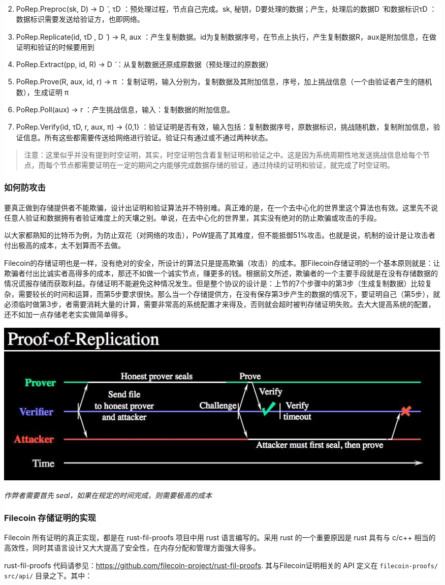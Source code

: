 2. PoRep.Preproc(sk, D) → D ̃ , τD  ：预处理过程，节点自己完成。sk, 秘钥，D要处理的数据；产生，处理后的数据D ̃ 和数据标识τD  ：数据标识需要发送给验证方，也即网络。

3. PoRep.Replicate(id, τD , D ̃ ) → R, aux ：产生复制数据。id为复制数据序号，在节点上执行，产生复制数据R，aux是附加信息，在做证明和验证的时候要用到

4. PoRep.Extract(pp, id, R) → D ̃ ：从复制数据还原成原数据（预处理过的原数据）

5. PoRep.Prove(R, aux, id, r) → π ：复制证明，输入分别为，复制数据及其附加信息，序号，加上挑战信息（一个由验证者产生的随机数），生成证明 π

6. PoRep.Poll(aux) → r ：产生挑战信息，输入：复制数据的附加信息。

7. PoRep.Verify(id, τD, r, aux, π) → {0,1} ：验证证明是否有效，输入包括：复制数据序号，原数据标识，挑战随机数，复制附加信息，验证信息。所有这些都需要传送给网络进行验证。验证只有通过或不通过两种状态。

> 注意：这里似乎并没有提到时空证明，其实，时空证明包含着复制证明和验证之中。这是因为系统周期性地发送挑战信息给每个节点，而每个节点都需要证明在一定的期间之内能够完成数据存储的验证，通过持续的证明和验证，就完成了时空证明。

### 如何防攻击

要真正做到存储提供者不能欺骗，设计出证明和验证算法并不特别难。真正难的是，在一个去中心化的世界里这个算法也有效。这里先不说任意人验证和数据拥有者验证难度上的天壤之别。单说，在去中心化的世界里，其实没有绝对的防止欺骗或攻击的手段。

以大家都熟知的比特币为例，为防止双花（对网络的攻击），PoW提高了其难度，但不能抵御51%攻击。也就是说，机制的设计是让攻击者付出极高的成本，太不划算而不去做。

Filecoin的存储证明也是一样，没有绝对的安全，所设计的算法只是提高欺骗（攻击）的成本。那Filecoin存储证明的一个基本原则就是：让欺骗者付出比诚实者高得多的成本，那还不如做一个诚实节点，赚更多的钱。根据前文所述，欺骗者的一个主要手段就是在没有存储数据的情况谎报存储而获取利益。存储证明不能避免这种情况发生。但是整个协议的设计是：上节的7个步骤中的第3步（生成复制数据）比较复杂，需要较长的时间和运算，而第5步要求很快。那么当一个存储提供方，在没有保存第3步产生的数据的情况下，要证明自己（第5步），就必须临时做第3步，者需要消耗大量的计算，需要非常高的系统配置才来得及，否则就会超时被判存储证明失败。去大大提高系统的配置，还不如加一点存储老老实实做简单得多。

![porep](images/porep.jpg)

*作弊者需要首先 seal，如果在规定的时间完成，则需要极高的成本*

### Filecoin 存储证明的实现

Filecoin 所有证明的真正实现，都是在 rust-fil-proofs 项目中用 rust 语言编写的。采用 rust 的一个重要原因是 rust 具有与 c/c++ 相当的高效性，同时其语言设计又大大提高了安全性，在内存分配和管理方面强大得多。

rust-fil-proofs 代码请参见：<https://github.com/filecoin-project/rust-fil-proofs>. 其与Filecoin证明相关的 API 定义在 `filecoin-proofs/src/api/` 目录之下。其中：

